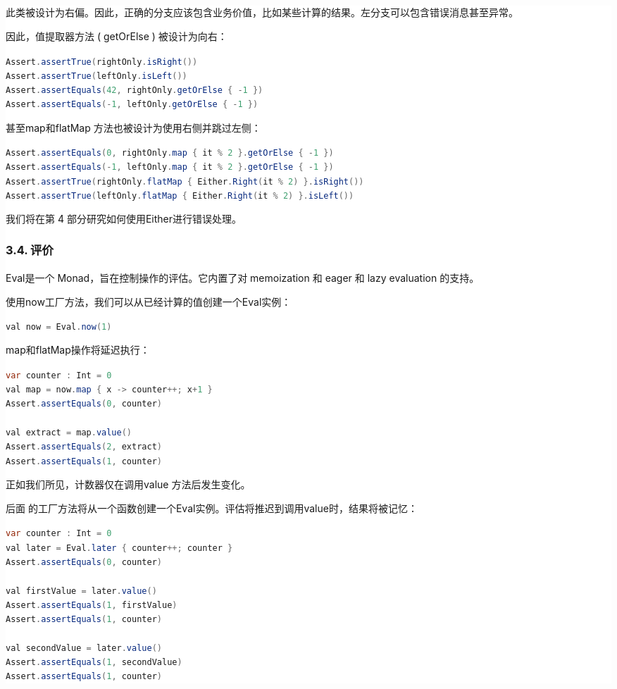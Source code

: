 此类被设计为右偏。因此，正确的分支应该包含业务价值，比如某些计算的结果。左分支可以包含错误消息甚至异常。

因此，值提取器方法 ( getOrElse ) 被设计为向右：

```java
Assert.assertTrue(rightOnly.isRight())
Assert.assertTrue(leftOnly.isLeft())
Assert.assertEquals(42, rightOnly.getOrElse { -1 })
Assert.assertEquals(-1, leftOnly.getOrElse { -1 })
```

甚至map和flatMap 方法也被设计为使用右侧并跳过左侧：

```java
Assert.assertEquals(0, rightOnly.map { it % 2 }.getOrElse { -1 })
Assert.assertEquals(-1, leftOnly.map { it % 2 }.getOrElse { -1 })
Assert.assertTrue(rightOnly.flatMap { Either.Right(it % 2) }.isRight())
Assert.assertTrue(leftOnly.flatMap { Either.Right(it % 2) }.isLeft())
```

我们将在第 4 部分研究如何使用Either进行错误处理。

### 3.4. 评价

Eval是一个 Monad，旨在控制操作的评估。它内置了对 memoization 和 eager 和 lazy evaluation 的支持。

使用now工厂方法，我们可以从已经计算的值创建一个Eval实例：

```java
val now = Eval.now(1)
```

map和flatMap操作将延迟执行：

```java
var counter : Int = 0
val map = now.map { x -> counter++; x+1 }
Assert.assertEquals(0, counter)

val extract = map.value()
Assert.assertEquals(2, extract)
Assert.assertEquals(1, counter)
```

正如我们所见，计数器仅在调用value 方法后发生变化。

后面 的工厂方法将从一个函数创建一个Eval实例。评估将推迟到调用value时，结果将被记忆：

```java
var counter : Int = 0
val later = Eval.later { counter++; counter }
Assert.assertEquals(0, counter)

val firstValue = later.value()
Assert.assertEquals(1, firstValue)
Assert.assertEquals(1, counter)

val secondValue = later.value()
Assert.assertEquals(1, secondValue)
Assert.assertEquals(1, counter)
```
